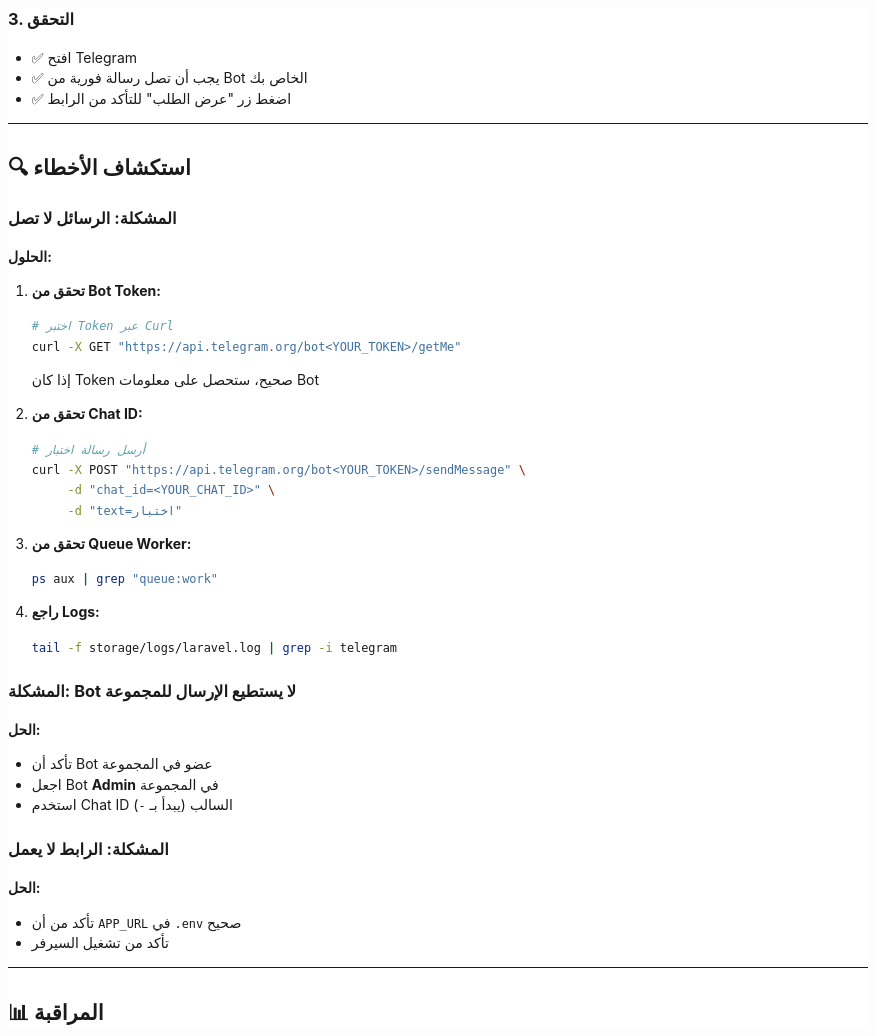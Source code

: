 ### 3. التحقق

- ✅ افتح Telegram
- ✅ يجب أن تصل رسالة فورية من Bot الخاص بك
- ✅ اضغط زر "عرض الطلب" للتأكد من الرابط

---

## 🔍 استكشاف الأخطاء

### المشكلة: الرسائل لا تصل

**الحلول:**

1. **تحقق من Bot Token:**
   ```bash
   # اختبر Token عبر Curl
   curl -X GET "https://api.telegram.org/bot<YOUR_TOKEN>/getMe"
   ```
   إذا كان Token صحيح، ستحصل على معلومات Bot

2. **تحقق من Chat ID:**
   ```bash
   # أرسل رسالة اختبار
   curl -X POST "https://api.telegram.org/bot<YOUR_TOKEN>/sendMessage" \
        -d "chat_id=<YOUR_CHAT_ID>" \
        -d "text=اختبار"
   ```

3. **تحقق من Queue Worker:**
   ```bash
   ps aux | grep "queue:work"
   ```

4. **راجع Logs:**
   ```bash
   tail -f storage/logs/laravel.log | grep -i telegram
   ```

### المشكلة: Bot لا يستطيع الإرسال للمجموعة

**الحل:**
- تأكد أن Bot عضو في المجموعة
- اجعل Bot **Admin** في المجموعة
- استخدم Chat ID السالب (يبدأ بـ `-`)

### المشكلة: الرابط لا يعمل

**الحل:**
- تأكد من أن `APP_URL` في `.env` صحيح
- تأكد من تشغيل السيرفر

---

## 📊 المراقبة
